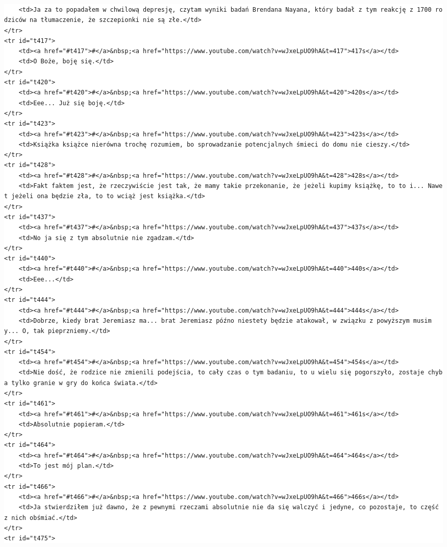         <td>Ja za to popadałem w chwilową depresję, czytam wyniki badań Brendana Nayana, który badał z tym reakcję z 1700 rodziców na tłumaczenie, że szczepionki nie są złe.</td>
    </tr>
    <tr id="t417">
        <td><a href="#t417">#</a>&nbsp;<a href="https://www.youtube.com/watch?v=wJxeLpUO9hA&t=417">417s</a></td>
        <td>O Boże, boję się.</td>
    </tr>
    <tr id="t420">
        <td><a href="#t420">#</a>&nbsp;<a href="https://www.youtube.com/watch?v=wJxeLpUO9hA&t=420">420s</a></td>
        <td>Eee... Już się boję.</td>
    </tr>
    <tr id="t423">
        <td><a href="#t423">#</a>&nbsp;<a href="https://www.youtube.com/watch?v=wJxeLpUO9hA&t=423">423s</a></td>
        <td>Książka książce nierówna trochę rozumiem, bo sprowadzanie potencjalnych śmieci do domu nie cieszy.</td>
    </tr>
    <tr id="t428">
        <td><a href="#t428">#</a>&nbsp;<a href="https://www.youtube.com/watch?v=wJxeLpUO9hA&t=428">428s</a></td>
        <td>Fakt faktem jest, że rzeczywiście jest tak, że mamy takie przekonanie, że jeżeli kupimy książkę, to to i... Nawet jeżeli ona będzie zła, to to wciąż jest książka.</td>
    </tr>
    <tr id="t437">
        <td><a href="#t437">#</a>&nbsp;<a href="https://www.youtube.com/watch?v=wJxeLpUO9hA&t=437">437s</a></td>
        <td>No ja się z tym absolutnie nie zgadzam.</td>
    </tr>
    <tr id="t440">
        <td><a href="#t440">#</a>&nbsp;<a href="https://www.youtube.com/watch?v=wJxeLpUO9hA&t=440">440s</a></td>
        <td>Eee...</td>
    </tr>
    <tr id="t444">
        <td><a href="#t444">#</a>&nbsp;<a href="https://www.youtube.com/watch?v=wJxeLpUO9hA&t=444">444s</a></td>
        <td>Dobrze, kiedy brat Jeremiasz ma... brat Jeremiasz późno niestety będzie atakował, w związku z powyższym musimy... O, tak pieprzniemy.</td>
    </tr>
    <tr id="t454">
        <td><a href="#t454">#</a>&nbsp;<a href="https://www.youtube.com/watch?v=wJxeLpUO9hA&t=454">454s</a></td>
        <td>Nie dość, że rodzice nie zmienili podejścia, to cały czas o tym badaniu, to u wielu się pogorszyło, zostaje chyba tylko granie w gry do końca świata.</td>
    </tr>
    <tr id="t461">
        <td><a href="#t461">#</a>&nbsp;<a href="https://www.youtube.com/watch?v=wJxeLpUO9hA&t=461">461s</a></td>
        <td>Absolutnie popieram.</td>
    </tr>
    <tr id="t464">
        <td><a href="#t464">#</a>&nbsp;<a href="https://www.youtube.com/watch?v=wJxeLpUO9hA&t=464">464s</a></td>
        <td>To jest mój plan.</td>
    </tr>
    <tr id="t466">
        <td><a href="#t466">#</a>&nbsp;<a href="https://www.youtube.com/watch?v=wJxeLpUO9hA&t=466">466s</a></td>
        <td>Ja stwierdziłem już dawno, że z pewnymi rzeczami absolutnie nie da się walczyć i jedyne, co pozostaje, to część z nich obśmiać.</td>
    </tr>
    <tr id="t475">